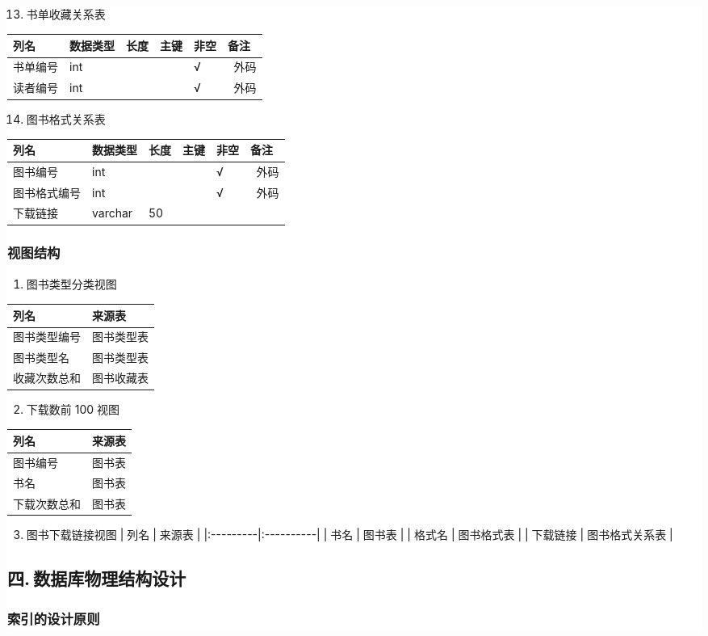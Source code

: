 13. 书单收藏关系表

|     列名           |     数据类型      |     长度                 |     主键             |     非空                                   |     备注          |
|:-----------------|:--------------|:-----------------------|:-------------------|:-----------------------------------------|:----------------|
| 书单编号             |    int        |    &nbsp;              |  &nbsp; &nbsp;     |  √                                       |  &nbsp; 外码      |
| 读者编号             |  int          |                        |                    |  √                                       |  &nbsp; 外码      |  

14. 图书格式关系表

|      列名             |      数据类型       |      长度                  |      主键              |      非空                                    |      备注           |
|:--------------------|:----------------|:-------------------------|:---------------------|:-------------------------------------------|:------------------|
| 图书编号                |     int         |     &nbsp;               |   &nbsp; &nbsp;      |   √                                        |   &nbsp; 外码       |
| 图书格式编号              |   int           |                          |                      |   √                                        |   &nbsp; 外码       |
| 下载链接                | varchar         |                       50 |                      |                                            |                   |  

### 视图结构

1. 图书类型分类视图

| 列名     | 来源表   |
|:-------|:------|
| 图书类型编号 | 图书类型表 |
| 图书类型名  | 图书类型表 |
| 收藏次数总和 | 图书收藏表 |  

2. 下载数前 100 视图

| 列名     | 来源表 |
|:-------|:----|
| 图书编号   | 图书表 |
| 书名     | 图书表 |
| 下载次数总和 | 图书表 | 


3. 图书下载链接视图
|  列名      |  来源表      |
|:---------|:----------|
| 书名       |  图书表      |
| 格式名      |  图书格式表    |
| 下载链接     |  图书格式关系表  |  

## 四. 数据库物理结构设计

### 索引的设计原则
